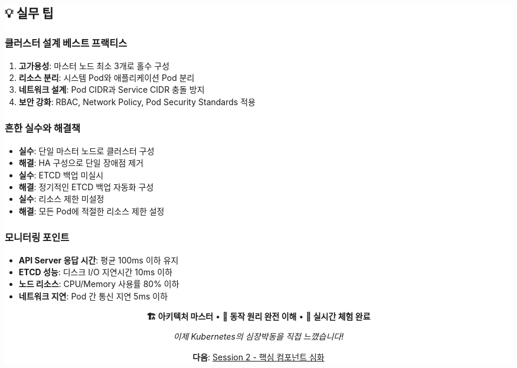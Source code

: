 ## 💡 실무 팁

### 클러스터 설계 베스트 프랙티스
1. **고가용성**: 마스터 노드 최소 3개로 홀수 구성
2. **리소스 분리**: 시스템 Pod와 애플리케이션 Pod 분리
3. **네트워크 설계**: Pod CIDR과 Service CIDR 충돌 방지
4. **보안 강화**: RBAC, Network Policy, Pod Security Standards 적용

### 흔한 실수와 해결책
- **실수**: 단일 마스터 노드로 클러스터 구성
- **해결**: HA 구성으로 단일 장애점 제거
- **실수**: ETCD 백업 미실시
- **해결**: 정기적인 ETCD 백업 자동화 구성
- **실수**: 리소스 제한 미설정
- **해결**: 모든 Pod에 적절한 리소스 제한 설정

### 모니터링 포인트
- **API Server 응답 시간**: 평균 100ms 이하 유지
- **ETCD 성능**: 디스크 I/O 지연시간 10ms 이하
- **노드 리소스**: CPU/Memory 사용률 80% 이하
- **네트워크 지연**: Pod 간 통신 지연 5ms 이하

<div align="center">

**🏗️ 아키텍처 마스터** • **🔄 동작 원리 완전 이해** • **🔬 실시간 체험 완료**

*이제 Kubernetes의 심장박동을 직접 느꼈습니다!*

**다음**: [Session 2 - 핵심 컴포넌트 심화](session2_core_components.md)

</div>